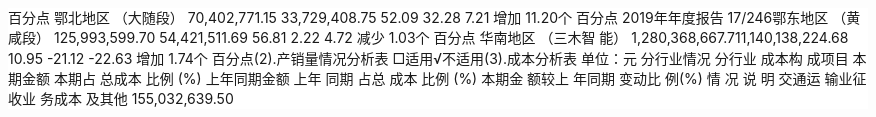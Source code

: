 百分点
鄂北地区
（大随段）
70,402,771.15
33,729,408.75
52.09
32.28
7.21
增加
11.20个
百分点
2019年年度报告
17/246鄂东地区
（黄咸段）
125,993,599.70
54,421,511.69
56.81
2.22
4.72
减少
1.03个
百分点
华南地区
（三木智
能）
1,280,368,667.711,140,138,224.68
10.95
-21.12
-22.63
增加
1.74个
百分点(2).产销量情况分析表
□适用√不适用(3).成本分析表
单位：元
分行业情况
分行业
成本构
成项目
本期金额
本期占
总成本
比例
(%)
上年同期金额
上年
同期
占总
成本
比例
(%)
本期金
额较上
年同期
变动比
例(%)
情
况
说
明
交通运
输业征收业
务成本
及其他
155,032,639.50